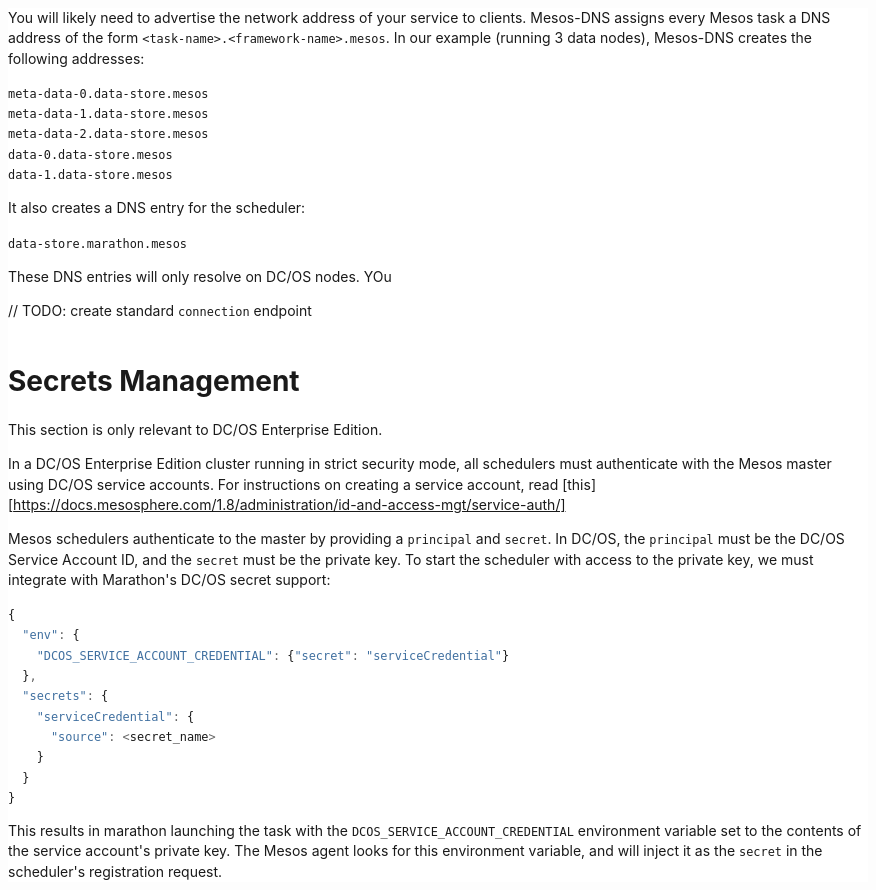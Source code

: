You will likely need to advertise the network address of your service
to clients.  Mesos-DNS assigns every Mesos task a DNS address of the
form `<task-name>.<framework-name>.mesos`.  In our
example (running 3 data nodes), Mesos-DNS creates the following
addresses:

```
meta-data-0.data-store.mesos
meta-data-1.data-store.mesos
meta-data-2.data-store.mesos
data-0.data-store.mesos
data-1.data-store.mesos
```

It also creates a DNS entry for the scheduler:

```
data-store.marathon.mesos
```

These DNS entries will only resolve on DC/OS nodes.  YOu

// TODO: create standard `connection` endpoint

# Secrets Management

This section is only relevant to DC/OS Enterprise Edition.

In a DC/OS Enterprise Edition cluster running in strict security mode,
all schedulers must authenticate with the Mesos master using DC/OS
service accounts.  For instructions on creating a service account,
read
[this][https://docs.mesosphere.com/1.8/administration/id-and-access-mgt/service-auth/]

Mesos schedulers authenticate to the master by providing a `principal`
and `secret`.  In DC/OS, the `principal` must be the DC/OS Service
Account ID, and the `secret` must be the private key.  To start the
scheduler with access to the private key, we must integrate with
Marathon's DC/OS secret support:

```javascript
{
  "env": {
    "DCOS_SERVICE_ACCOUNT_CREDENTIAL": {"secret": "serviceCredential"}
  },
  "secrets": {
    "serviceCredential": {
      "source": <secret_name>
    }
  }
}
```

This results in marathon launching the task with the
`DCOS_SERVICE_ACCOUNT_CREDENTIAL` environment variable set to the
contents of the service account's private key.  The Mesos agent looks
for this environment variable, and will inject it as the `secret` in
the scheduler's registration request.
